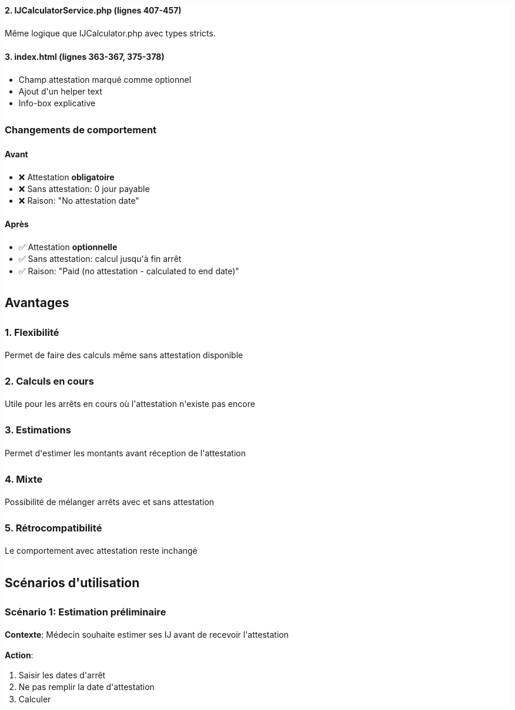 #### 2. IJCalculatorService.php (lignes 407-457)

Même logique que IJCalculator.php avec types stricts.

#### 3. index.html (lignes 363-367, 375-378)

- Champ attestation marqué comme optionnel
- Ajout d'un helper text
- Info-box explicative

### Changements de comportement

#### Avant
- ❌ Attestation **obligatoire**
- ❌ Sans attestation: 0 jour payable
- ❌ Raison: "No attestation date"

#### Après
- ✅ Attestation **optionnelle**
- ✅ Sans attestation: calcul jusqu'à fin arrêt
- ✅ Raison: "Paid (no attestation - calculated to end date)"

## Avantages

### 1. Flexibilité
Permet de faire des calculs même sans attestation disponible

### 2. Calculs en cours
Utile pour les arrêts en cours où l'attestation n'existe pas encore

### 3. Estimations
Permet d'estimer les montants avant réception de l'attestation

### 4. Mixte
Possibilité de mélanger arrêts avec et sans attestation

### 5. Rétrocompatibilité
Le comportement avec attestation reste inchangé

## Scénarios d'utilisation

### Scénario 1: Estimation préliminaire

**Contexte**: Médecin souhaite estimer ses IJ avant de recevoir l'attestation

**Action**:
1. Saisir les dates d'arrêt
2. Ne pas remplir la date d'attestation
3. Calculer
